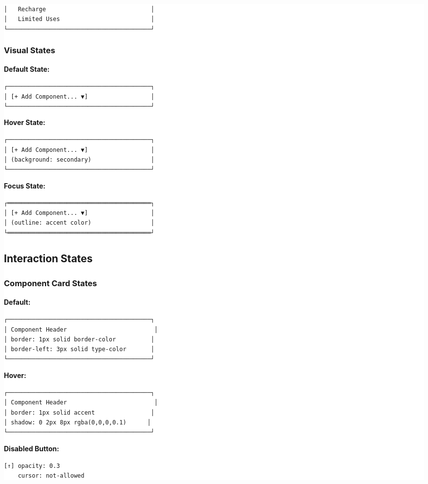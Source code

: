 ```
│   Recharge                              │
│   Limited Uses                          │
└─────────────────────────────────────────┘
```

### Visual States

**Default State:**
```
┌─────────────────────────────────────────┐
│ [+ Add Component... ▼]                  │
└─────────────────────────────────────────┘
```

**Hover State:**
```
┌─────────────────────────────────────────┐
│ [+ Add Component... ▼]                  │
│ (background: secondary)                 │
└─────────────────────────────────────────┘
```

**Focus State:**
```
┌═════════════════════════════════════════┐
│ [+ Add Component... ▼]                  │
│ (outline: accent color)                 │
└═════════════════════════════════════════┘
```

## Interaction States

### Component Card States

**Default:**
```
┌─────────────────────────────────────────┐
│ Component Header                         │
│ border: 1px solid border-color          │
│ border-left: 3px solid type-color       │
└─────────────────────────────────────────┘
```

**Hover:**
```
┌─────────────────────────────────────────┐
│ Component Header                         │
│ border: 1px solid accent                │
│ shadow: 0 2px 8px rgba(0,0,0,0.1)      │
└─────────────────────────────────────────┘
```

**Disabled Button:**
```
[↑] opacity: 0.3
    cursor: not-allowed
```
